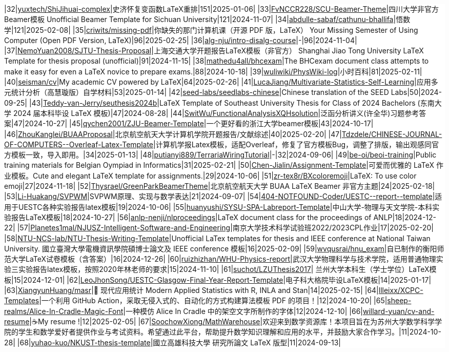 |32|[yuxtech/ShiJihuai-complex](https://github.com/yuxtech/ShiJihuai-complex)|史济怀复变函数LaTeX重排|151|2025-01-06|
|33|[FvNCCR228/SCU-Beamer-Theme](https://github.com/FvNCCR228/SCU-Beamer-Theme)|四川大学非官方Beamer模板   Unofficial Beamer Template for Sichuan University|121|2024-11-07|
|34|[abdulle-sabaf/cathunu-bhallifa](https://github.com/abdulle-sabaf/cathunu-bhallifa)|悟数学|121|2025-02-08|
|35|[criwits/missing-pdf](https://github.com/criwits/missing-pdf)|你缺失的那门计算机课（开源 PDF 版，LaTeX）  Your Missing Semester of Using Computer (Open PDF Version, LaTeX)|96|2025-02-25|
|36|[alg-nju/intro-disalg-course](https://github.com/alg-nju/intro-disalg-course)|-|96|2024-11-04|
|37|[NemoYuan2008/SJTU-Thesis-Proposal](https://github.com/NemoYuan2008/SJTU-Thesis-Proposal)|上海交通大学开题报告LaTeX模板（非官方） Shanghai Jiao Tong University LaTeX Template for thesis proposal (unofficial)|91|2024-11-15|
|38|[mathedu4all/bhcexam](https://github.com/mathedu4all/bhcexam)|The BHCexam document class attempts to make it easy for even a LaTeX novice to prepare exams.|88|2024-10-18|
|39|[wuliwiki/PhysWiki-log](https://github.com/wuliwiki/PhysWiki-log)|小时百科|81|2025-02-11|
|40|[seisman/cv](https://github.com/seisman/cv)|My academic CV powered by LaTeX|64|2025-02-26|
|41|[LucaJiang/Multivariate-Statistics-Self-Learning](https://github.com/LucaJiang/Multivariate-Statistics-Self-Learning)|应用多元统计分析（高慧璇版）自学材料|53|2025-01-14|
|42|[seed-labs/seedlabs-chinese](https://github.com/seed-labs/seedlabs-chinese)|Chinese translation of the SEED Labs|50|2024-09-25|
|43|[Teddy-van-Jerry/seuthesis2024b](https://github.com/Teddy-van-Jerry/seuthesis2024b)|LaTeX Template of Southeast University Thesis for Class of 2024 Bachelors (东南大学 2024 届本科毕设 LaTeX 模板)|47|2024-08-28|
|44|[SwitWu/FunctionalAnalysisXQHsolution](https://github.com/SwitWu/FunctionalAnalysisXQHsolution)|泛函分析讲义(许全华)习题参考答案|47|2024-10-27|
|45|[qychen2001/ZJU-Beamer-Template](https://github.com/qychen2001/ZJU-Beamer-Template)|一个更好看的浙江大学beamer模板|43|2024-10-17|
|46|[ZhouKanglei/BUAAProposal](https://github.com/ZhouKanglei/BUAAProposal)|北京航空航天大学计算机学院开题报告/文献综述|40|2025-02-20|
|47|[Tdzdele/CHINESE-JOURNAL-OF-COMPUTERS--Overleaf-Latex-Template](https://github.com/Tdzdele/CHINESE-JOURNAL-OF-COMPUTERS--Overleaf-Latex-Template)|计算机学报Latex模板，适配Overleaf，修复了官方模板Bug，调整了排版，输出观感同官方模板一致，导入即用。|34|2025-01-13|
|48|[putianyi889/TerrariaWiringTutorial](https://github.com/putianyi889/TerrariaWiringTutorial)|-|32|2024-09-06|
|49|[be-oi/beoi-training](https://github.com/be-oi/beoi-training)|Public training materials for Belgian Oympiad in Informatics|31|2025-02-21|
|50|[Chen-Jialin/Assignment-Template](https://github.com/Chen-Jialin/Assignment-Template)|可爱而优雅的 LaTeX 作业模板。Cute and elegant LaTeX template for assignments.|29|2024-10-06|
|51|[zr-tex8r/BXcoloremoji](https://github.com/zr-tex8r/BXcoloremoji)|LaTeX: To use color emoji|27|2024-11-18|
|52|[Thysrael/GreenParkBeamerTheme](https://github.com/Thysrael/GreenParkBeamerTheme)|北京航空航天大学 BUAA LaTeX Beamer 非官方主题|24|2025-02-18|
|53|[Li-Huakang/SVPWM](https://github.com/Li-Huakang/SVPWM)|SVPWM原理、实现与数学表达|21|2024-09-07|
|54|[404-NOTFOUND-Coder/UESTC--report--template](https://github.com/404-NOTFOUND-Coder/UESTC--report--template)|适用于UESTC各种实验报告latex模板|19|2024-10-06|
|55|[huanyushi/SYSU-SPA-Labreport-Template](https://github.com/huanyushi/SYSU-SPA-Labreport-Template)|中山大学-物理与天文学院-本科实验报告LaTeX模板|18|2024-10-27|
|56|[anlp-nenji/nlproceedings](https://github.com/anlp-nenji/nlproceedings)|LaTeX document class for the proceedings of ANLP|18|2024-12-22|
|57|[Planetes1mal/NJUSZ-Intelligent-Software-and-Engineering](https://github.com/Planetes1mal/NJUSZ-Intelligent-Software-and-Engineering)|南京大学技术科学试验班2022/2023CPL作业|17|2025-02-20|
|58|[NTU-NCS-lab/NTU-Thesis-Writing-Template](https://github.com/NTU-NCS-lab/NTU-Thesis-Writing-Template)|Unofficial LaTex templates for thesis and IEEE conference at National Taiwan University. 國立臺灣大學電機資訊學院碩博士論文及 IEEE conference 模板|16|2025-02-09|
|59|[wvqusrai/hnu_exam](https://github.com/wvqusrai/hnu_exam)|自已制作的衡阳师范大学LaTeX试卷模板（含答案）|16|2024-12-26|
|60|[ruizhizhan/WHU-Physics-report](https://github.com/ruizhizhan/WHU-Physics-report)|武汉大学物理科学与技术学院，适用普通物理实验三实验报告latex模板，按照2020年林老师的要求|15|2024-11-10|
|61|[suchot/LZUThesis2017](https://github.com/suchot/LZUThesis2017)|   兰州大学本科生（学士学位）LaTeX模板|15|2024-12-01|
|62|[LeoJhonSong/UESTC-Glasgow-Final-Year-Report-Template](https://github.com/LeoJhonSong/UESTC-Glasgow-Final-Year-Report-Template)|电子科大格院毕设LaTeX模板|14|2025-01-17|
|63|[XiangyunHuang/masr](https://github.com/XiangyunHuang/masr)|:book: 现代应用统计 Modern Applied Statistics with R, INLA and Stan|14|2025-02-15|
|64|[llleixx/XCPC-Templates](https://github.com/llleixx/XCPC-Templates)|一个利用 GitHub Action，采取无侵入式的、自动化的方式构建算法模板 PDF 的项目！|12|2024-10-20|
|65|[sheep-realms/Alice-In-Cradle-Magic-Font](https://github.com/sheep-realms/Alice-In-Cradle-Magic-Font)|一种模仿 Alice In Cradle 中的架空文字所制作的字体|12|2024-12-10|
|66|[willard-yuan/cv-and-resume](https://github.com/willard-yuan/cv-and-resume)|:coffee:My resume !|12|2025-02-05|
|67|[SoochowXiong/MathWarehouse](https://github.com/SoochowXiong/MathWarehouse)|欢迎来到数学资源库！本项目旨在为苏州大学数学科学学院的学生和数学爱好者提供作业与考试资料。希望通过此平台，帮助提升数学知识理解和应用的水平，并鼓励大家合作学习。|11|2024-10-28|
|68|[yuhao-kuo/NKUST-thesis-template](https://github.com/yuhao-kuo/NKUST-thesis-template)|國立高雄科技大學 研究所論文 LaTeX 版型|11|2024-09-13|